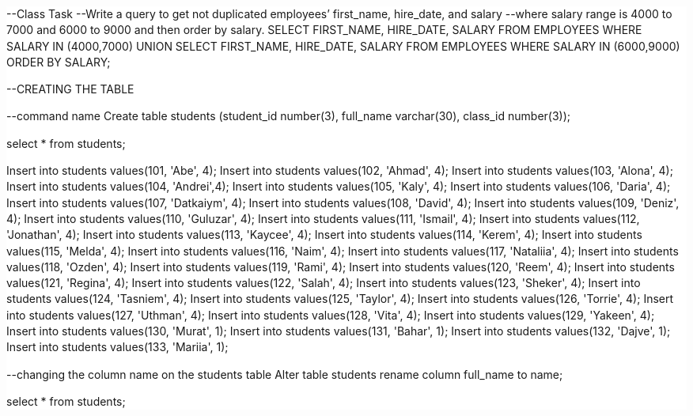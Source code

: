 --Class Task
--Write a query to get not duplicated employees’ first_name, hire_date, and salary 
--where salary range is 4000 to 7000 and 6000 to 9000 and then order by salary.
SELECT FIRST_NAME, HIRE_DATE, SALARY FROM EMPLOYEES WHERE SALARY IN (4000,7000)
UNION
SELECT FIRST_NAME, HIRE_DATE, SALARY FROM EMPLOYEES WHERE SALARY IN (6000,9000)
ORDER BY SALARY;

--CREATING THE TABLE

--command    name
Create table students (student_id number(3), full_name varchar(30), class_id number(3));

select * from students;

Insert into students values(101, 'Abe', 4);
Insert into students values(102, 'Ahmad', 4);
Insert into students values(103, 'Alona', 4);
Insert into students values(104, 'Andrei',4);
Insert into students values(105, 'Kaly', 4);
Insert into students values(106, 'Daria', 4);
Insert into students values(107, 'Datkaiym', 4);
Insert into students values(108, 'David', 4);
Insert into students values(109, 'Deniz', 4);
Insert into students values(110, 'Guluzar', 4);
Insert into students values(111, 'Ismail', 4);
Insert into students values(112, 'Jonathan', 4);
Insert into students values(113, 'Kaycee', 4);
Insert into students values(114, 'Kerem', 4);
Insert into students values(115, 'Melda', 4);
Insert into students values(116, 'Naim', 4);
Insert into students values(117, 'Nataliia', 4);
Insert into students values(118, 'Ozden', 4);
Insert into students values(119, 'Rami', 4);
Insert into students values(120, 'Reem', 4);
Insert into students values(121, 'Regina', 4);
Insert into students values(122, 'Salah', 4);
Insert into students values(123, 'Sheker', 4);
Insert into students values(124, 'Tasniem', 4);
Insert into students values(125, 'Taylor', 4);
Insert into students values(126, 'Torrie', 4);
Insert into students values(127, 'Uthman', 4);
Insert into students values(128, 'Vita', 4);
Insert into students values(129, 'Yakeen', 4);
Insert into students values(130, 'Murat', 1);
Insert into students values(131, 'Bahar', 1);
Insert into students values(132, 'Dajve', 1);
Insert into students values(133, 'Mariia', 1);

--changing the column name on the students table
Alter table students rename column full_name to name;

select * from students;
